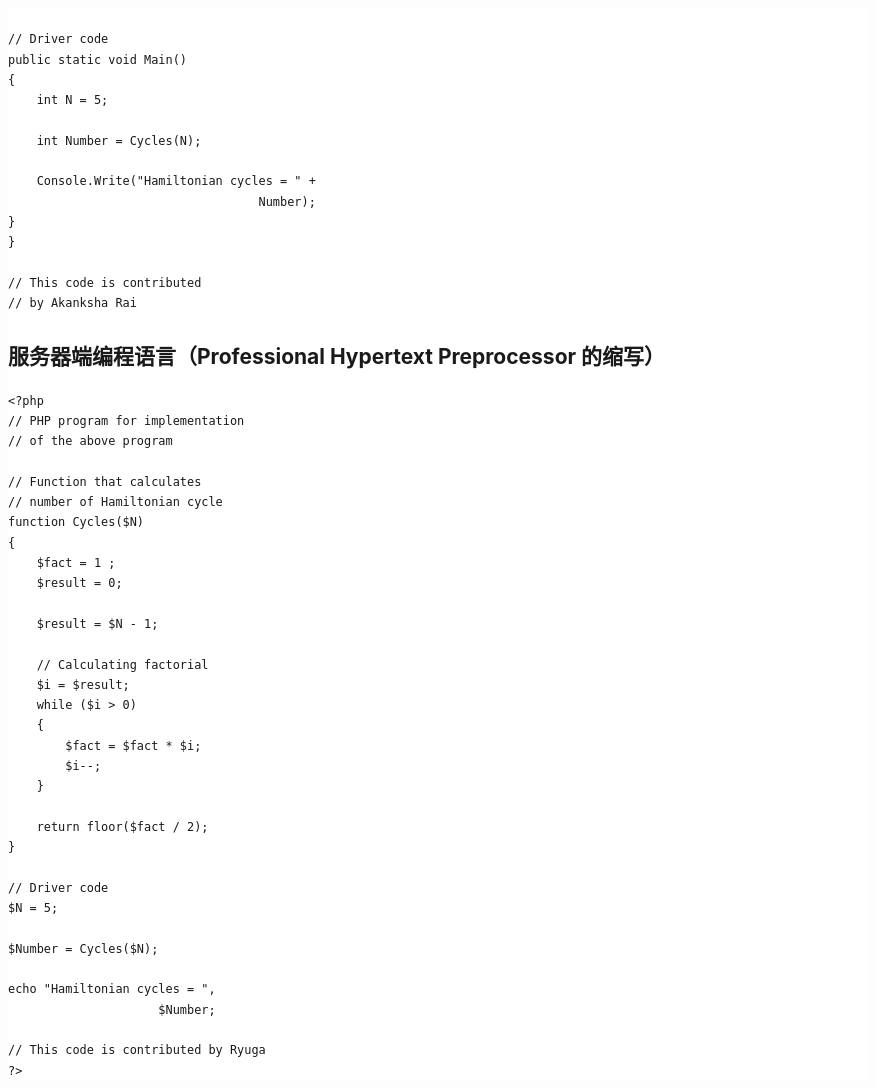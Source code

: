 ```

// Driver code
public static void Main()
{
    int N = 5;

    int Number = Cycles(N);

    Console.Write("Hamiltonian cycles = " +
                                   Number);
}
}

// This code is contributed
// by Akanksha Rai
```

## 服务器端编程语言（Professional Hypertext Preprocessor 的缩写）

```
<?php
// PHP program for implementation
// of the above program

// Function that calculates
// number of Hamiltonian cycle
function Cycles($N)
{
    $fact = 1 ;
    $result = 0;

    $result = $N - 1;

    // Calculating factorial
    $i = $result;
    while ($i > 0)
    {
        $fact = $fact * $i;
        $i--;
    }

    return floor($fact / 2);
}

// Driver code
$N = 5;

$Number = Cycles($N);

echo "Hamiltonian cycles = ",
                     $Number;

// This code is contributed by Ryuga
?>
```
